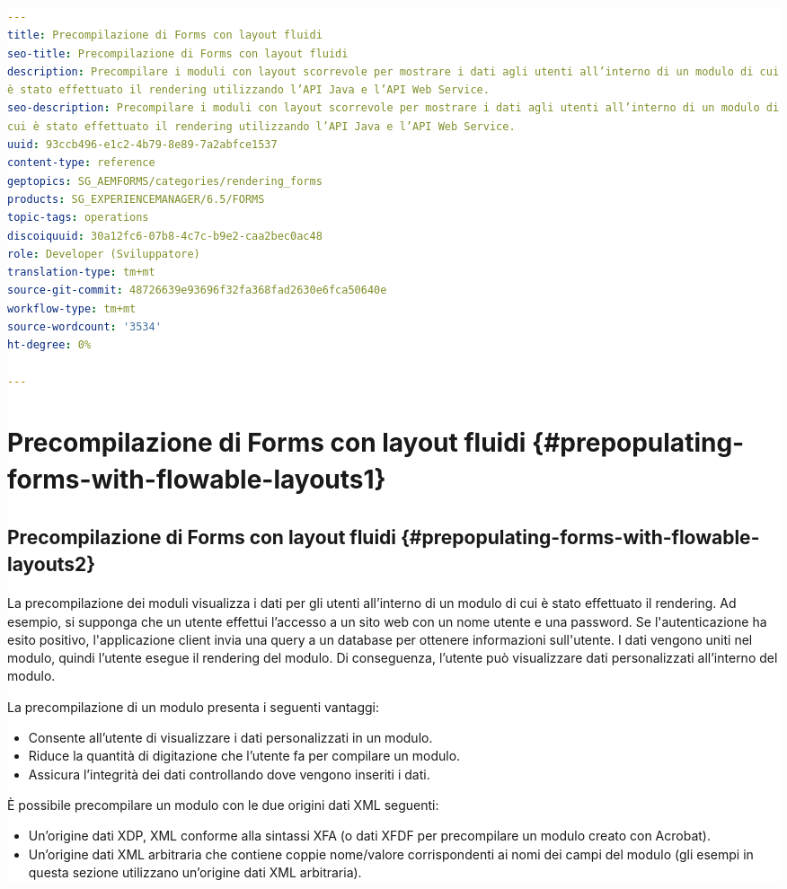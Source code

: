 ```yaml
---
title: Precompilazione di Forms con layout fluidi
seo-title: Precompilazione di Forms con layout fluidi
description: Precompilare i moduli con layout scorrevole per mostrare i dati agli utenti all’interno di un modulo di cui è stato effettuato il rendering utilizzando l’API Java e l’API Web Service.
seo-description: Precompilare i moduli con layout scorrevole per mostrare i dati agli utenti all’interno di un modulo di cui è stato effettuato il rendering utilizzando l’API Java e l’API Web Service.
uuid: 93ccb496-e1c2-4b79-8e89-7a2abfce1537
content-type: reference
geptopics: SG_AEMFORMS/categories/rendering_forms
products: SG_EXPERIENCEMANAGER/6.5/FORMS
topic-tags: operations
discoiquuid: 30a12fc6-07b8-4c7c-b9e2-caa2bec0ac48
role: Developer (Sviluppatore)
translation-type: tm+mt
source-git-commit: 48726639e93696f32fa368fad2630e6fca50640e
workflow-type: tm+mt
source-wordcount: '3534'
ht-degree: 0%

---
```



# Precompilazione di Forms con layout fluidi {#prepopulating-forms-with-flowable-layouts1}

## Precompilazione di Forms con layout fluidi {#prepopulating-forms-with-flowable-layouts2}

La precompilazione dei moduli visualizza i dati per gli utenti all’interno di un modulo di cui è stato effettuato il rendering. Ad esempio, si supponga che un utente effettui l’accesso a un sito web con un nome utente e una password. Se l&#39;autenticazione ha esito positivo, l&#39;applicazione client invia una query a un database per ottenere informazioni sull&#39;utente. I dati vengono uniti nel modulo, quindi l’utente esegue il rendering del modulo. Di conseguenza, l’utente può visualizzare dati personalizzati all’interno del modulo.

La precompilazione di un modulo presenta i seguenti vantaggi:

* Consente all’utente di visualizzare i dati personalizzati in un modulo.
* Riduce la quantità di digitazione che l’utente fa per compilare un modulo.
* Assicura l’integrità dei dati controllando dove vengono inseriti i dati.

È possibile precompilare un modulo con le due origini dati XML seguenti:

* Un’origine dati XDP, XML conforme alla sintassi XFA (o dati XFDF per precompilare un modulo creato con Acrobat).
* Un’origine dati XML arbitraria che contiene coppie nome/valore corrispondenti ai nomi dei campi del modulo (gli esempi in questa sezione utilizzano un’origine dati XML arbitraria).
